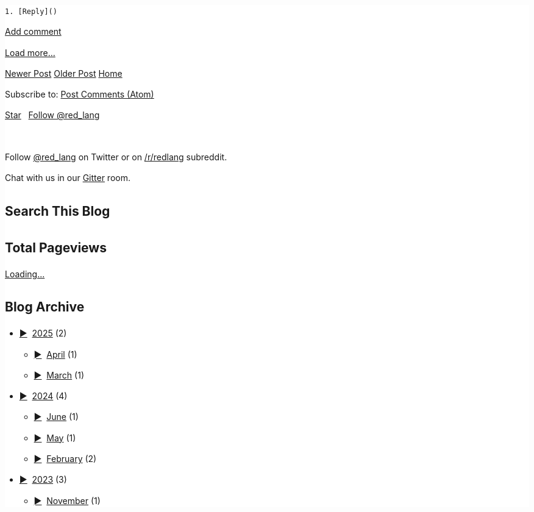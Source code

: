     1. [Reply]()

[Add comment]()

[Load more...]()

[]()

[](https://www.blogger.com/comment/frame/5936111837781935054?po=4625042639635131404&hl=en&saa=85391&origin=https%3A%2F%2Fwww.red-lang.org)

[Newer Post](https://www.red-lang.org/2013/11/041-introducing-parse.html "Newer Post") [Older Post](https://www.red-lang.org/2013/08/033-released-shared-libraries-and.html "Older Post") [Home](https://www.red-lang.org/)

Subscribe to: [Post Comments (Atom)](https://www.red-lang.org/feeds/4625042639635131404/comments/default)

[Star](https://github.com/red/red)   [Follow @red\_lang](https://twitter.com/red_lang)

    

Follow [@red\_lang](https://twitter.com/red_lang) on Twitter or on [/r/redlang](https://www.reddit.com/r/redlang/) subreddit.

Chat with us in our [Gitter](https://gitter.im/red/red) room.

## Search This Blog

## Total Pageviews

[Loading...](http://github.com/red/red/commits/master.atom)

## Blog Archive

- [►](javascript:void%280%29)  [2025](https://www.red-lang.org/2025/) (2)
  
  - [►](javascript:void%280%29)  [April](https://www.red-lang.org/2025/04/) (1)
  
  
  
  - [►](javascript:void%280%29)  [March](https://www.red-lang.org/2025/03/) (1)



- [►](javascript:void%280%29)  [2024](https://www.red-lang.org/2024/) (4)
  
  - [►](javascript:void%280%29)  [June](https://www.red-lang.org/2024/06/) (1)
  
  
  
  - [►](javascript:void%280%29)  [May](https://www.red-lang.org/2024/05/) (1)
  
  
  
  - [►](javascript:void%280%29)  [February](https://www.red-lang.org/2024/02/) (2)



- [►](javascript:void%280%29)  [2023](https://www.red-lang.org/2023/) (3)
  
  - [►](javascript:void%280%29)  [November](https://www.red-lang.org/2023/11/) (1)
  
  